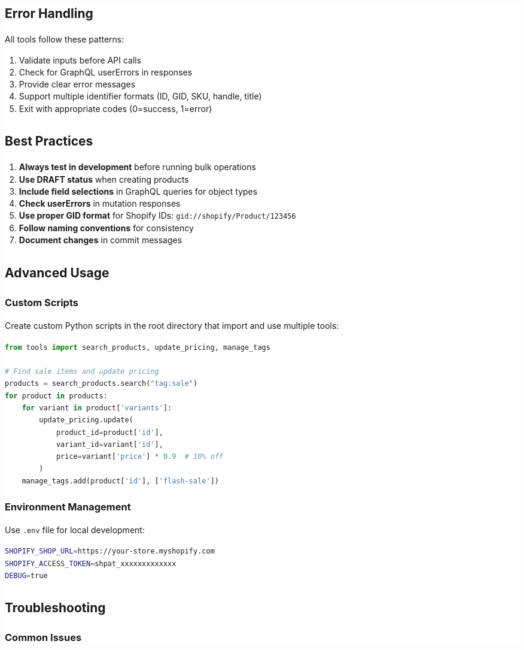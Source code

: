 ## Error Handling

All tools follow these patterns:
1. Validate inputs before API calls
2. Check for GraphQL userErrors in responses
3. Provide clear error messages
4. Support multiple identifier formats (ID, GID, SKU, handle, title)
5. Exit with appropriate codes (0=success, 1=error)

## Best Practices

1. **Always test in development** before running bulk operations
2. **Use DRAFT status** when creating products
3. **Include field selections** in GraphQL queries for object types
4. **Check userErrors** in mutation responses
5. **Use proper GID format** for Shopify IDs: `gid://shopify/Product/123456`
6. **Follow naming conventions** for consistency
7. **Document changes** in commit messages

## Advanced Usage

### Custom Scripts
Create custom Python scripts in the root directory that import and use multiple tools:

```python
from tools import search_products, update_pricing, manage_tags

# Find sale items and update pricing
products = search_products.search("tag:sale")
for product in products:
    for variant in product['variants']:
        update_pricing.update(
            product_id=product['id'],
            variant_id=variant['id'],
            price=variant['price'] * 0.9  # 10% off
        )
    manage_tags.add(product['id'], ['flash-sale'])
```

### Environment Management
Use `.env` file for local development:
```bash
SHOPIFY_SHOP_URL=https://your-store.myshopify.com
SHOPIFY_ACCESS_TOKEN=shpat_xxxxxxxxxxxxx
DEBUG=true
```

## Troubleshooting

### Common Issues
